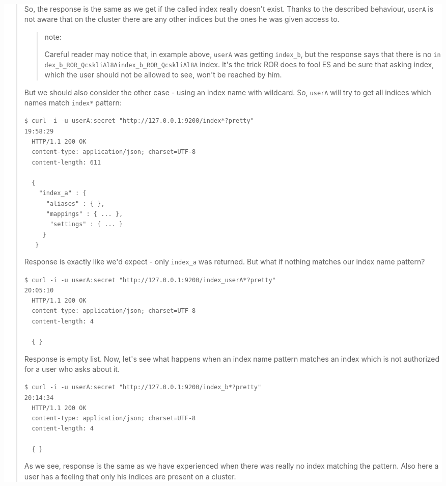> So, the response is the same as we get if the called index really doesn't exist. Thanks to the described behaviour, `userA` is not aware that on the cluster there are any other indices but the ones he was given access to.
>
> > note:
> >
> > Careful reader may notice that, in example above, `userA` was getting `index_b`, but the response says that there is no `index_b_ROR_QcskliAl8Aindex_b_ROR_QcskliAl8A` index. It's the trick ROR does to fool ES and be sure that asking index, which the user should not be allowed to see, won't be reached by him.
>
> But we should also consider the other case - using an index name with wildcard. So, `userA` will try to get all indices which names match `index*` pattern:
>
> ```text
> $ curl -i -u userA:secret "http://127.0.0.1:9200/index*?pretty"                                                                                                  19:58:29
>   HTTP/1.1 200 OK
>   content-type: application/json; charset=UTF-8
>   content-length: 611
>   
>   {
>     "index_a" : {
>       "aliases" : { },
>       "mappings" : { ... },
>        "settings" : { ... }
>      }
>    }
> ```
>
> Response is exactly like we'd expect - only `index_a` was returned. But what if nothing matches our index name pattern?
>
> ```text
> $ curl -i -u userA:secret "http://127.0.0.1:9200/index_userA*?pretty"                                                                                                20:05:10
>   HTTP/1.1 200 OK
>   content-type: application/json; charset=UTF-8
>   content-length: 4
>
>   { }
> ```
>
> Response is empty list. Now, let's see what happens when an index name pattern matches an index which is not authorized for a user who asks about it.
>
> ```text
> $ curl -i -u userA:secret "http://127.0.0.1:9200/index_b*?pretty"                                                                                                20:14:34
>   HTTP/1.1 200 OK
>   content-type: application/json; charset=UTF-8
>   content-length: 4
>
>   { }
> ```
>
> As we see, response is the same as we have experienced when there was really no index matching the pattern. Also here a user has a feeling that only his indices are present on a cluster.
